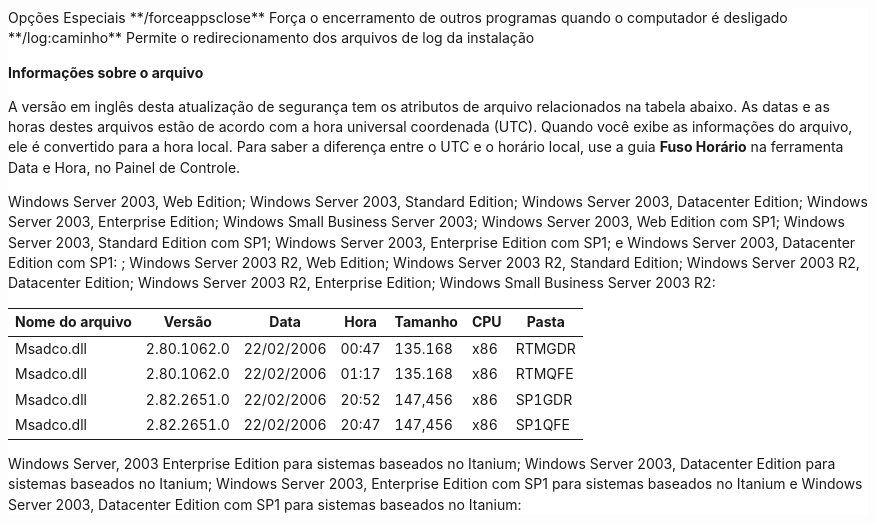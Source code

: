 </td>
</tr>
<tr>
<th colspan="2">
Opções Especiais
</th>
</tr>
<tr class="alternateRow">
<td style="border:1px solid black;">
**/forceappsclose**
</td>
<td style="border:1px solid black;">
Força o encerramento de outros programas quando o computador é desligado
</td>
</tr>
<tr>
<td style="border:1px solid black;">
**/log:caminho**
</td>
<td style="border:1px solid black;">
Permite o redirecionamento dos arquivos de log da instalação
</td>
</tr>
</table>
 
**Informações sobre o arquivo**

A versão em inglês desta atualização de segurança tem os atributos de arquivo relacionados na tabela abaixo. As datas e as horas destes arquivos estão de acordo com a hora universal coordenada (UTC). Quando você exibe as informações do arquivo, ele é convertido para a hora local. Para saber a diferença entre o UTC e o horário local, use a guia **Fuso Horário** na ferramenta Data e Hora, no Painel de Controle.

Windows Server 2003, Web Edition; Windows Server 2003, Standard Edition; Windows Server 2003, Datacenter Edition; Windows Server 2003, Enterprise Edition; Windows Small Business Server 2003; Windows Server 2003, Web Edition com SP1; Windows Server 2003, Standard Edition com SP1; Windows Server 2003, Enterprise Edition com SP1; e Windows Server 2003, Datacenter Edition com SP1: ; Windows Server 2003 R2, Web Edition; Windows Server 2003 R2, Standard Edition; Windows Server 2003 R2, Datacenter Edition; Windows Server 2003 R2, Enterprise Edition; Windows Small Business Server 2003 R2:

| Nome do arquivo | Versão      | Data       | Hora  | Tamanho | CPU | Pasta  |
|-----------------|-------------|------------|-------|---------|-----|--------|
| Msadco.dll      | 2.80.1062.0 | 22/02/2006 | 00:47 | 135.168 | x86 | RTMGDR |
| Msadco.dll      | 2.80.1062.0 | 22/02/2006 | 01:17 | 135.168 | x86 | RTMQFE |
| Msadco.dll      | 2.82.2651.0 | 22/02/2006 | 20:52 | 147,456 | x86 | SP1GDR |
| Msadco.dll      | 2.82.2651.0 | 22/02/2006 | 20:47 | 147,456 | x86 | SP1QFE |

Windows Server, 2003 Enterprise Edition para sistemas baseados no Itanium; Windows Server 2003, Datacenter Edition para sistemas baseados no Itanium; Windows Server 2003, Enterprise Edition com SP1 para sistemas baseados no Itanium e Windows Server 2003, Datacenter Edition com SP1 para sistemas baseados no Itanium:
